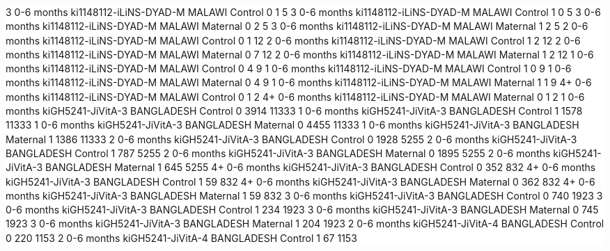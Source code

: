 3        0-6 months    ki1148112-iLiNS-DYAD-M   MALAWI       Control                0        1       5
3        0-6 months    ki1148112-iLiNS-DYAD-M   MALAWI       Control                1        0       5
3        0-6 months    ki1148112-iLiNS-DYAD-M   MALAWI       Maternal               0        2       5
3        0-6 months    ki1148112-iLiNS-DYAD-M   MALAWI       Maternal               1        2       5
2        0-6 months    ki1148112-iLiNS-DYAD-M   MALAWI       Control                0        1      12
2        0-6 months    ki1148112-iLiNS-DYAD-M   MALAWI       Control                1        2      12
2        0-6 months    ki1148112-iLiNS-DYAD-M   MALAWI       Maternal               0        7      12
2        0-6 months    ki1148112-iLiNS-DYAD-M   MALAWI       Maternal               1        2      12
1        0-6 months    ki1148112-iLiNS-DYAD-M   MALAWI       Control                0        4       9
1        0-6 months    ki1148112-iLiNS-DYAD-M   MALAWI       Control                1        0       9
1        0-6 months    ki1148112-iLiNS-DYAD-M   MALAWI       Maternal               0        4       9
1        0-6 months    ki1148112-iLiNS-DYAD-M   MALAWI       Maternal               1        1       9
4+       0-6 months    ki1148112-iLiNS-DYAD-M   MALAWI       Control                0        1       2
4+       0-6 months    ki1148112-iLiNS-DYAD-M   MALAWI       Maternal               0        1       2
1        0-6 months    kiGH5241-JiVitA-3        BANGLADESH   Control                0     3914   11333
1        0-6 months    kiGH5241-JiVitA-3        BANGLADESH   Control                1     1578   11333
1        0-6 months    kiGH5241-JiVitA-3        BANGLADESH   Maternal               0     4455   11333
1        0-6 months    kiGH5241-JiVitA-3        BANGLADESH   Maternal               1     1386   11333
2        0-6 months    kiGH5241-JiVitA-3        BANGLADESH   Control                0     1928    5255
2        0-6 months    kiGH5241-JiVitA-3        BANGLADESH   Control                1      787    5255
2        0-6 months    kiGH5241-JiVitA-3        BANGLADESH   Maternal               0     1895    5255
2        0-6 months    kiGH5241-JiVitA-3        BANGLADESH   Maternal               1      645    5255
4+       0-6 months    kiGH5241-JiVitA-3        BANGLADESH   Control                0      352     832
4+       0-6 months    kiGH5241-JiVitA-3        BANGLADESH   Control                1       59     832
4+       0-6 months    kiGH5241-JiVitA-3        BANGLADESH   Maternal               0      362     832
4+       0-6 months    kiGH5241-JiVitA-3        BANGLADESH   Maternal               1       59     832
3        0-6 months    kiGH5241-JiVitA-3        BANGLADESH   Control                0      740    1923
3        0-6 months    kiGH5241-JiVitA-3        BANGLADESH   Control                1      234    1923
3        0-6 months    kiGH5241-JiVitA-3        BANGLADESH   Maternal               0      745    1923
3        0-6 months    kiGH5241-JiVitA-3        BANGLADESH   Maternal               1      204    1923
2        0-6 months    kiGH5241-JiVitA-4        BANGLADESH   Control                0      220    1153
2        0-6 months    kiGH5241-JiVitA-4        BANGLADESH   Control                1       67    1153